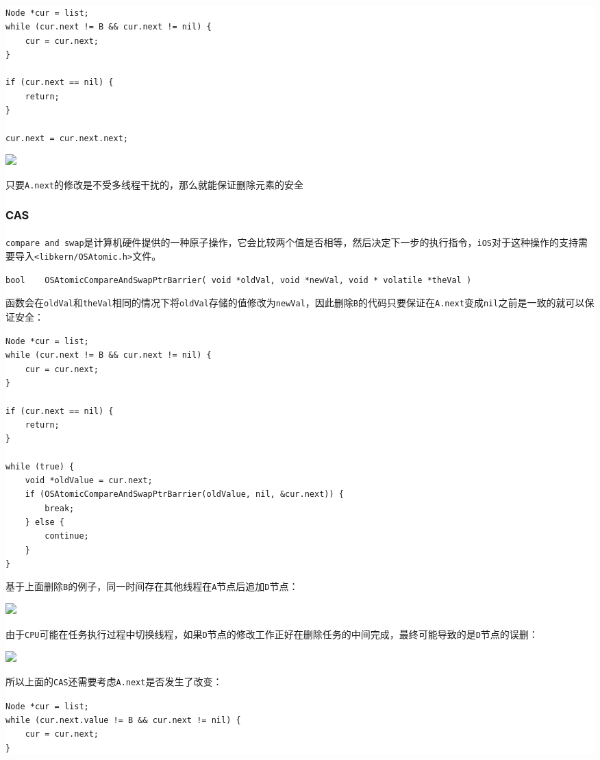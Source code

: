     Node *cur = list;
    while (cur.next != B && cur.next != nil) {
        cur = cur.next;
    }
    
    if (cur.next == nil) {
        return;
    }
    
    cur.next = cur.next.next;

![](https://upload-images.jianshu.io/upload_images/783864-cc6079ba9e8a378b.png?imageMogr2/auto-orient/strip%7CimageView2/2/w/1240)

只要`A.next`的修改是不受多线程干扰的，那么就能保证删除元素的安全

### CAS
`compare and swap`是计算机硬件提供的一种原子操作，它会比较两个值是否相等，然后决定下一步的执行指令，`iOS`对于这种操作的支持需要导入`<libkern/OSAtomic.h>`文件。

    bool	OSAtomicCompareAndSwapPtrBarrier( void *oldVal, void *newVal, void * volatile *theVal )
    
函数会在`oldVal`和`theVal`相同的情况下将`oldVal`存储的值修改为`newVal`，因此删除`B`的代码只要保证在`A.next`变成`nil`之前是一致的就可以保证安全：

    Node *cur = list;
    while (cur.next != B && cur.next != nil) {
        cur = cur.next;
    }
    
    if (cur.next == nil) {
        return;
    }
    
    while (true) {
        void *oldValue = cur.next;
        if (OSAtomicCompareAndSwapPtrBarrier(oldValue, nil, &cur.next)) {
            break;
        } else {
            continue;
        } 
    }

基于上面删除`B`的例子，同一时间存在其他线程在`A`节点后追加`D`节点：

![](https://upload-images.jianshu.io/upload_images/783864-c425798ee2fdf856.png?imageMogr2/auto-orient/strip%7CimageView2/2/w/1240)

由于`CPU`可能在任务执行过程中切换线程，如果`D`节点的修改工作正好在删除任务的中间完成，最终可能导致的是`D`节点的误删：

![](https://upload-images.jianshu.io/upload_images/783864-1acf37d2ef881b81.png?imageMogr2/auto-orient/strip%7CimageView2/2/w/1240)

所以上面的`CAS`还需要考虑`A.next`是否发生了改变：

    Node *cur = list;
    while (cur.next.value != B && cur.next != nil) {
        cur = cur.next;
    }
    
